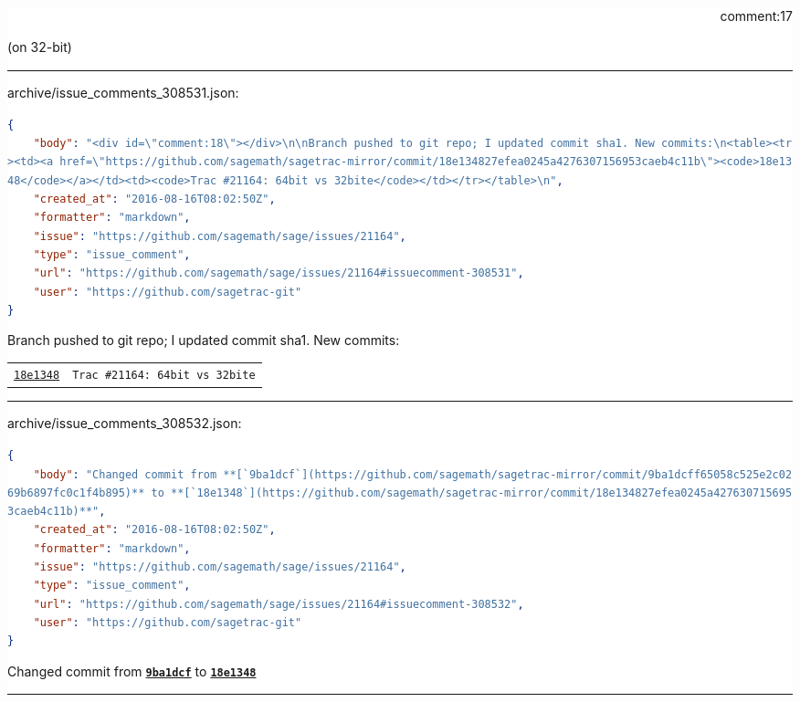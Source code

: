 <div id="comment:17" align="right">comment:17</div>

(on 32-bit)



---

archive/issue_comments_308531.json:
```json
{
    "body": "<div id=\"comment:18\"></div>\n\nBranch pushed to git repo; I updated commit sha1. New commits:\n<table><tr><td><a href=\"https://github.com/sagemath/sagetrac-mirror/commit/18e134827efea0245a4276307156953caeb4c11b\"><code>18e1348</code></a></td><td><code>Trac #21164: 64bit vs 32bite</code></td></tr></table>\n",
    "created_at": "2016-08-16T08:02:50Z",
    "formatter": "markdown",
    "issue": "https://github.com/sagemath/sage/issues/21164",
    "type": "issue_comment",
    "url": "https://github.com/sagemath/sage/issues/21164#issuecomment-308531",
    "user": "https://github.com/sagetrac-git"
}
```

<div id="comment:18"></div>

Branch pushed to git repo; I updated commit sha1. New commits:
<table><tr><td><a href="https://github.com/sagemath/sagetrac-mirror/commit/18e134827efea0245a4276307156953caeb4c11b"><code>18e1348</code></a></td><td><code>Trac #21164: 64bit vs 32bite</code></td></tr></table>




---

archive/issue_comments_308532.json:
```json
{
    "body": "Changed commit from **[`9ba1dcf`](https://github.com/sagemath/sagetrac-mirror/commit/9ba1dcff65058c525e2c0269b6897fc0c1f4b895)** to **[`18e1348`](https://github.com/sagemath/sagetrac-mirror/commit/18e134827efea0245a4276307156953caeb4c11b)**",
    "created_at": "2016-08-16T08:02:50Z",
    "formatter": "markdown",
    "issue": "https://github.com/sagemath/sage/issues/21164",
    "type": "issue_comment",
    "url": "https://github.com/sagemath/sage/issues/21164#issuecomment-308532",
    "user": "https://github.com/sagetrac-git"
}
```

Changed commit from **[`9ba1dcf`](https://github.com/sagemath/sagetrac-mirror/commit/9ba1dcff65058c525e2c0269b6897fc0c1f4b895)** to **[`18e1348`](https://github.com/sagemath/sagetrac-mirror/commit/18e134827efea0245a4276307156953caeb4c11b)**



---
